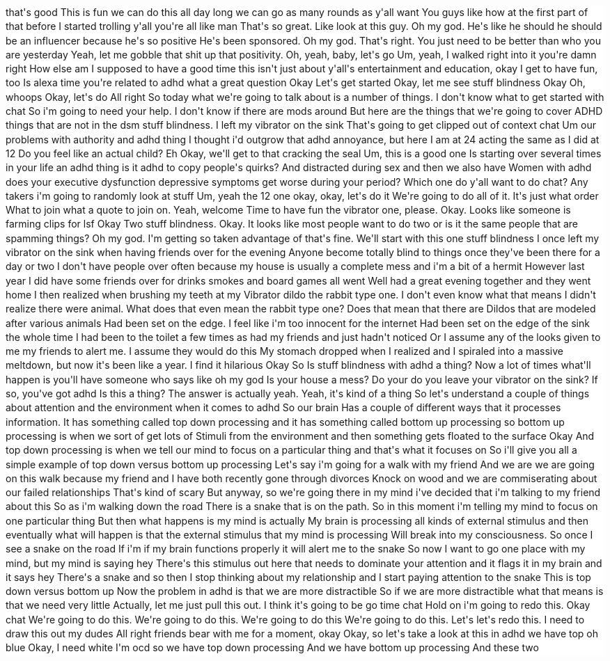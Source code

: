 that's good This is fun we can do this all day long we can go as many rounds as y'all want You guys like how at the first part of that before I started trolling y'all you're all like man That's so great. Like look at this guy. Oh my god. He's like he should he should be an influencer because he's so positive He's been sponsored. Oh my god. That's right. You just need to be better than who you are yesterday Yeah, let me gobble that shit up that positivity. Oh, yeah, baby, let's go Um, yeah, I walked right into it you're damn right How else am I supposed to have a good time this isn't just about y'all's entertainment and education, okay I get to have fun, too Is alexa time you're related to adhd what a great question Okay Let's get started Okay, let me see stuff blindness Okay Oh, whoops Okay, let's do All right So today what we're going to talk about is a number of things. I don't know what to get started with chat So i'm going to need your help. I don't know if there are mods around But here are the things that we're going to cover ADHD things that are not in the dsm stuff blindness. I left my vibrator on the sink That's going to get clipped out of context chat Um our problems with authority and adhd thing I thought i'd outgrow that adhd annoyance, but here I am at 24 acting the same as I did at 12 Do you feel like an actual child? Eh Okay, we'll get to that cracking the seal Um, this is a good one Is starting over several times in your life an adhd thing is it adhd to copy people's quirks? And distracted during sex and then we also have Women with adhd does your executive dysfunction depressive symptoms get worse during your period? Which one do y'all want to do chat? Any takers i'm going to randomly look at stuff Um, yeah the 12 one okay, okay, let's do it We're going to do all of it. It's just what order What to join what a quote to join on. Yeah, welcome Time to have fun the vibrator one, please. Okay. Looks like someone is farming clips for lsf Okay Two stuff blindness. Okay. It looks like most people want to do two or is it the same people that are spamming things? Oh my god. I'm getting so taken advantage of that's fine. We'll start with this one stuff blindness I once left my vibrator on the sink when having friends over for the evening Anyone become totally blind to things once they've been there for a day or two I don't have people over often because my house is usually a complete mess and i'm a bit of a hermit However last year I did have some friends over for drinks smokes and board games all went Well had a great evening together and they went home I then realized when brushing my teeth at my Vibrator dildo the rabbit type one. I don't even know what that means I didn't realize there were animal. What does that even mean the rabbit type one? Does that mean that there are Dildos that are modeled after various animals Had been set on the edge. I feel like i'm too innocent for the internet Had been set on the edge of the sink the whole time I had been to the toilet a few times as had my friends and just hadn't noticed Or I assume any of the looks given to me my friends to alert me. I assume they would do this My stomach dropped when I realized and I spiraled into a massive meltdown, but now it's been like a year. I find it hilarious Okay So Is stuff blindness with adhd a thing? Now a lot of times what'll happen is you'll have someone who says like oh my god Is your house a mess? Do your do you leave your vibrator on the sink? If so, you've got adhd Is this a thing? The answer is actually yeah. Yeah, it's kind of a thing So let's understand a couple of things about attention and the environment when it comes to adhd So our brain Has a couple of different ways that it processes information. It has something called top down processing and it has something called bottom up processing so bottom up processing is when we sort of get lots of Stimuli from the environment and then something gets floated to the surface Okay And top down processing is when we tell our mind to focus on a particular thing and that's what it focuses on So i'll give you all a simple example of top down versus bottom up processing Let's say i'm going for a walk with my friend And we are we are going on this walk because my friend and I have both recently gone through divorces Knock on wood and we are commiserating about our failed relationships That's kind of scary But anyway, so we're going there in my mind i've decided that i'm talking to my friend about this So as i'm walking down the road There is a snake that is on the path. So in this moment i'm telling my mind to focus on one particular thing But then what happens is my mind is actually My brain is processing all kinds of external stimulus and then eventually what will happen is that the external stimulus that my mind is processing Will break into my consciousness. So once I see a snake on the road If i'm if my brain functions properly it will alert me to the snake So now I want to go one place with my mind, but my mind is saying hey There's this stimulus out here that needs to dominate your attention and it flags it in my brain and it says hey There's a snake and so then I stop thinking about my relationship and I start paying attention to the snake This is top down versus bottom up Now the problem in adhd is that we are more distractible So if we are more distractible what that means is that we need very little Actually, let me just pull this out. I think it's going to be go time chat Hold on i'm going to redo this. Okay chat We're going to do this. We're going to do this. We're going to do this We're going to do this. Let's let's redo this. I need to draw this out my dudes All right friends bear with me for a moment, okay Okay, so let's take a look at this in adhd we have top oh blue Okay, I need white I'm ocd so we have top down processing And we have bottom up processing And these two